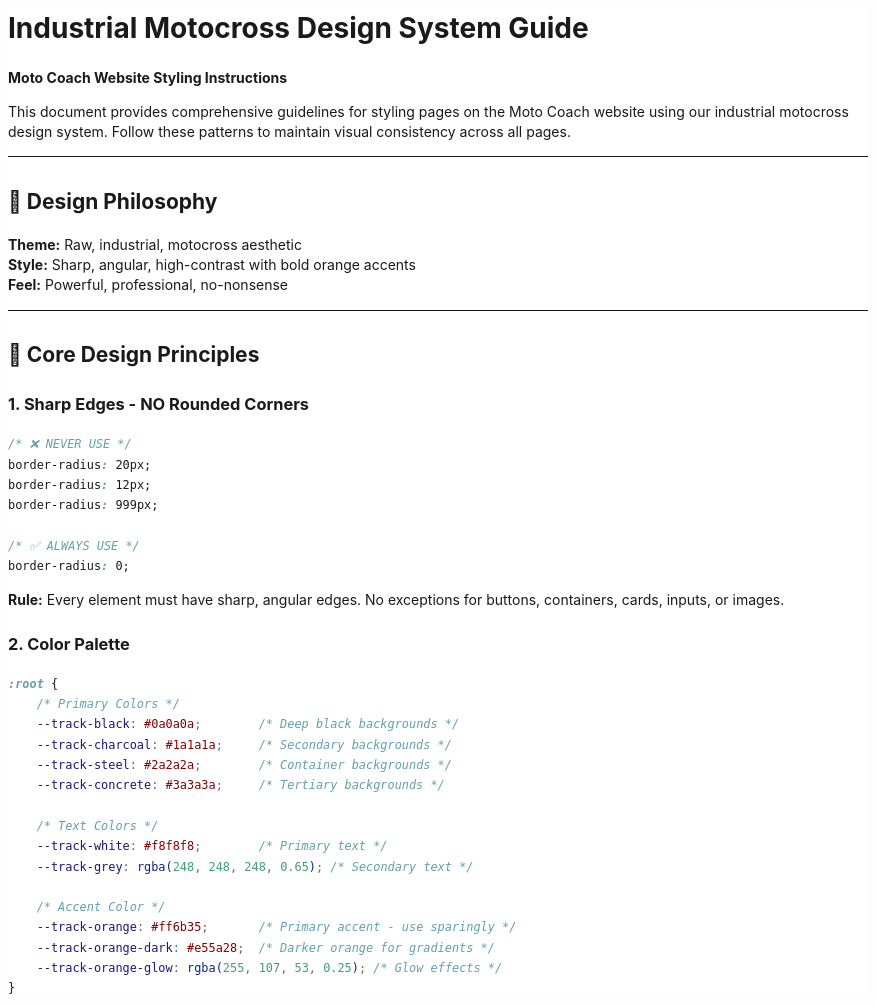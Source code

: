 # Industrial Motocross Design System Guide
**Moto Coach Website Styling Instructions**

This document provides comprehensive guidelines for styling pages on the Moto Coach website using our industrial motocross design system. Follow these patterns to maintain visual consistency across all pages.

---

## 🎨 Design Philosophy

**Theme:** Raw, industrial, motocross aesthetic  
**Style:** Sharp, angular, high-contrast with bold orange accents  
**Feel:** Powerful, professional, no-nonsense

---

## 📐 Core Design Principles

### 1. **Sharp Edges - NO Rounded Corners**
```css
/* ❌ NEVER USE */
border-radius: 20px;
border-radius: 12px;
border-radius: 999px;

/* ✅ ALWAYS USE */
border-radius: 0;
```

**Rule:** Every element must have sharp, angular edges. No exceptions for buttons, containers, cards, inputs, or images.

### 2. **Color Palette**

```css
:root {
    /* Primary Colors */
    --track-black: #0a0a0a;        /* Deep black backgrounds */
    --track-charcoal: #1a1a1a;     /* Secondary backgrounds */
    --track-steel: #2a2a2a;        /* Container backgrounds */
    --track-concrete: #3a3a3a;     /* Tertiary backgrounds */
    
    /* Text Colors */
    --track-white: #f8f8f8;        /* Primary text */
    --track-grey: rgba(248, 248, 248, 0.65); /* Secondary text */
    
    /* Accent Color */
    --track-orange: #ff6b35;       /* Primary accent - use sparingly */
    --track-orange-dark: #e55a28;  /* Darker orange for gradients */
    --track-orange-glow: rgba(255, 107, 53, 0.25); /* Glow effects */
}
```
